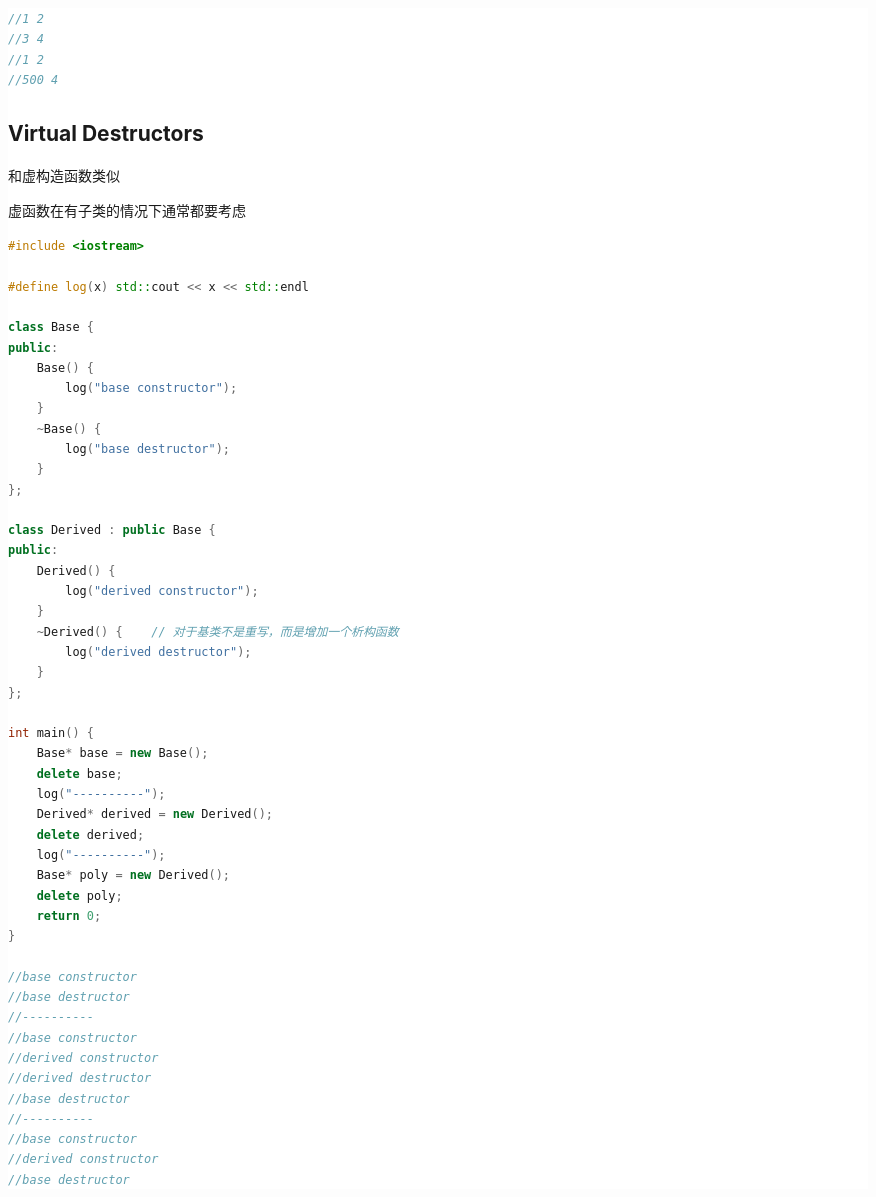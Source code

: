 ```cpp
//1 2
//3 4
//1 2
//500 4
```


## Virtual Destructors

和虚构造函数类似

虚函数在有子类的情况下通常都要考虑


```cpp
#include <iostream>

#define log(x) std::cout << x << std::endl

class Base {
public:
    Base() {
        log("base constructor");
    }
    ~Base() {
        log("base destructor");
    }
};

class Derived : public Base {
public:
    Derived() {
        log("derived constructor");
    }
    ~Derived() {    // 对于基类不是重写，而是增加一个析构函数
        log("derived destructor");
    }
};

int main() {
    Base* base = new Base();
    delete base;
    log("----------");
    Derived* derived = new Derived();
    delete derived;
    log("----------");
    Base* poly = new Derived();
    delete poly;
    return 0;
}

//base constructor
//base destructor
//----------
//base constructor
//derived constructor
//derived destructor
//base destructor
//----------
//base constructor
//derived constructor
//base destructor
```
